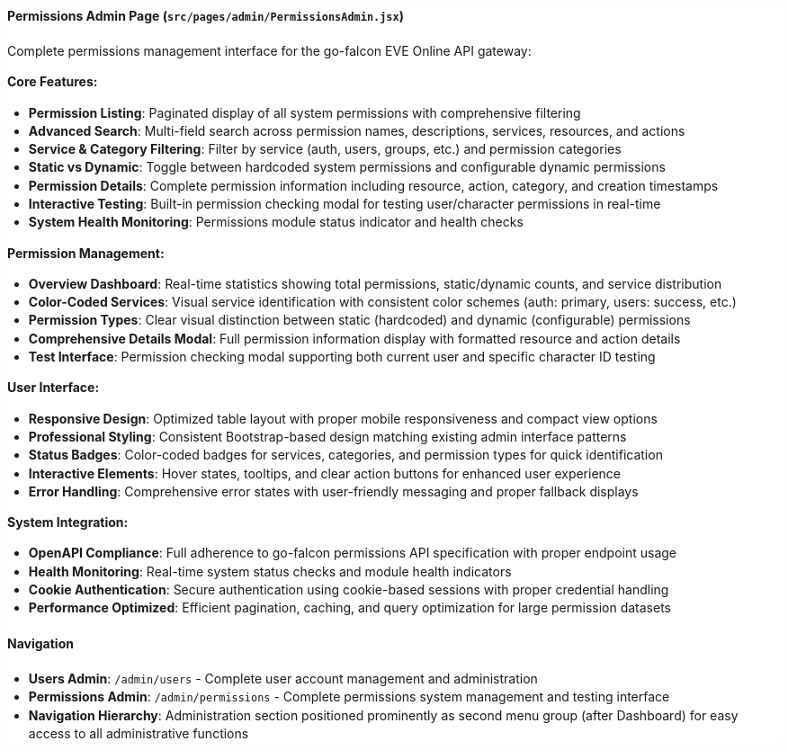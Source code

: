 #### Permissions Admin Page (`src/pages/admin/PermissionsAdmin.jsx`)
Complete permissions management interface for the go-falcon EVE Online API gateway:

**Core Features:**
- **Permission Listing**: Paginated display of all system permissions with comprehensive filtering
- **Advanced Search**: Multi-field search across permission names, descriptions, services, resources, and actions
- **Service & Category Filtering**: Filter by service (auth, users, groups, etc.) and permission categories
- **Static vs Dynamic**: Toggle between hardcoded system permissions and configurable dynamic permissions
- **Permission Details**: Complete permission information including resource, action, category, and creation timestamps
- **Interactive Testing**: Built-in permission checking modal for testing user/character permissions in real-time
- **System Health Monitoring**: Permissions module status indicator and health checks

**Permission Management:**
- **Overview Dashboard**: Real-time statistics showing total permissions, static/dynamic counts, and service distribution
- **Color-Coded Services**: Visual service identification with consistent color schemes (auth: primary, users: success, etc.)
- **Permission Types**: Clear visual distinction between static (hardcoded) and dynamic (configurable) permissions
- **Comprehensive Details Modal**: Full permission information display with formatted resource and action details
- **Test Interface**: Permission checking modal supporting both current user and specific character ID testing

**User Interface:**
- **Responsive Design**: Optimized table layout with proper mobile responsiveness and compact view options
- **Professional Styling**: Consistent Bootstrap-based design matching existing admin interface patterns  
- **Status Badges**: Color-coded badges for services, categories, and permission types for quick identification
- **Interactive Elements**: Hover states, tooltips, and clear action buttons for enhanced user experience
- **Error Handling**: Comprehensive error states with user-friendly messaging and proper fallback displays

**System Integration:**
- **OpenAPI Compliance**: Full adherence to go-falcon permissions API specification with proper endpoint usage
- **Health Monitoring**: Real-time system status checks and module health indicators
- **Cookie Authentication**: Secure authentication using cookie-based sessions with proper credential handling
- **Performance Optimized**: Efficient pagination, caching, and query optimization for large permission datasets

#### Navigation
- **Users Admin**: `/admin/users` - Complete user account management and administration
- **Permissions Admin**: `/admin/permissions` - Complete permissions system management and testing interface
- **Navigation Hierarchy**: Administration section positioned prominently as second menu group (after Dashboard) for easy access to all administrative functions
